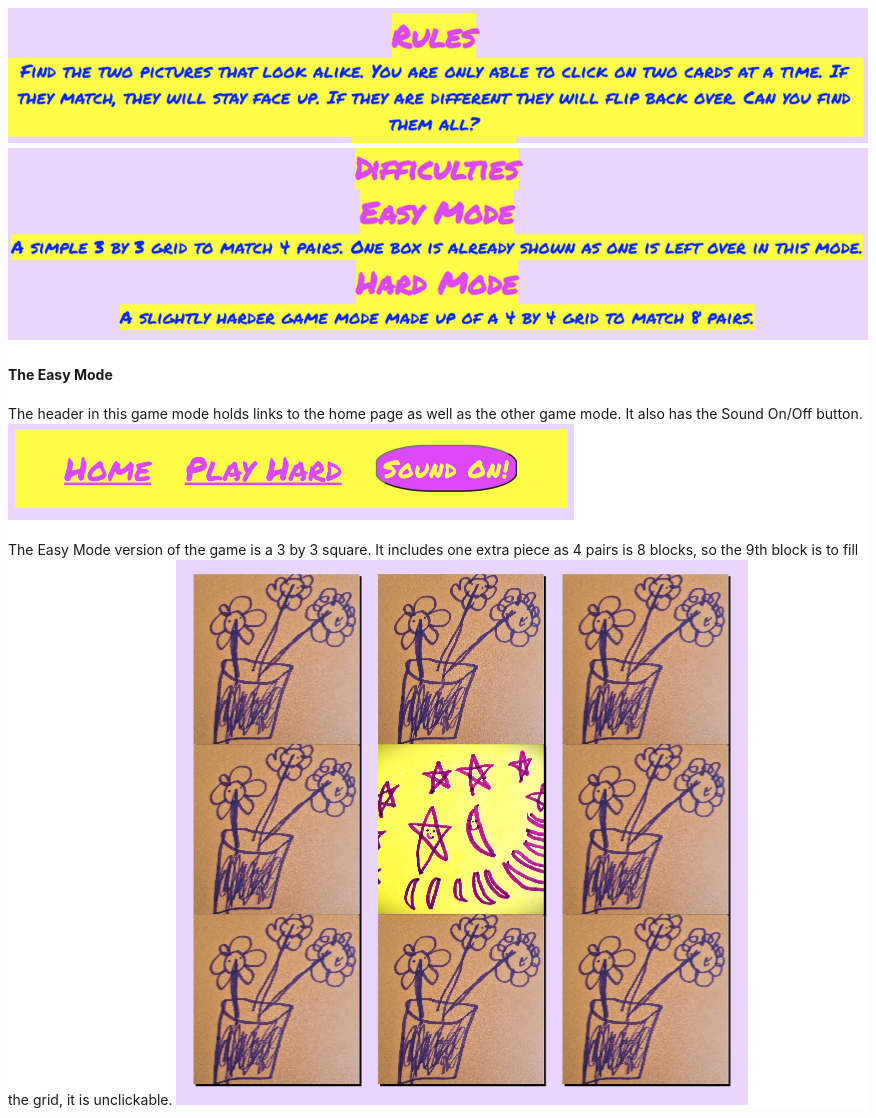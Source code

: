 ![Home Page Image](assets/readmeimages/rules.png)
![Home Page Image](assets/readmeimages/gamemodes.png)

#### The Easy Mode

The header in this game mode holds links to the home page as well as the other game mode. It also has the Sound On/Off button.
![Header Easy Mode](assets/readmeimages/header2.png)

The Easy Mode version of the game is a 3 by 3 square. It includes one extra piece as 4 pairs is 8 blocks, so the 9th block is to fill the grid, it is unclickable.
![Easy Mode Showing Backface Of Cards](assets/readmeimages/game3x3.png)